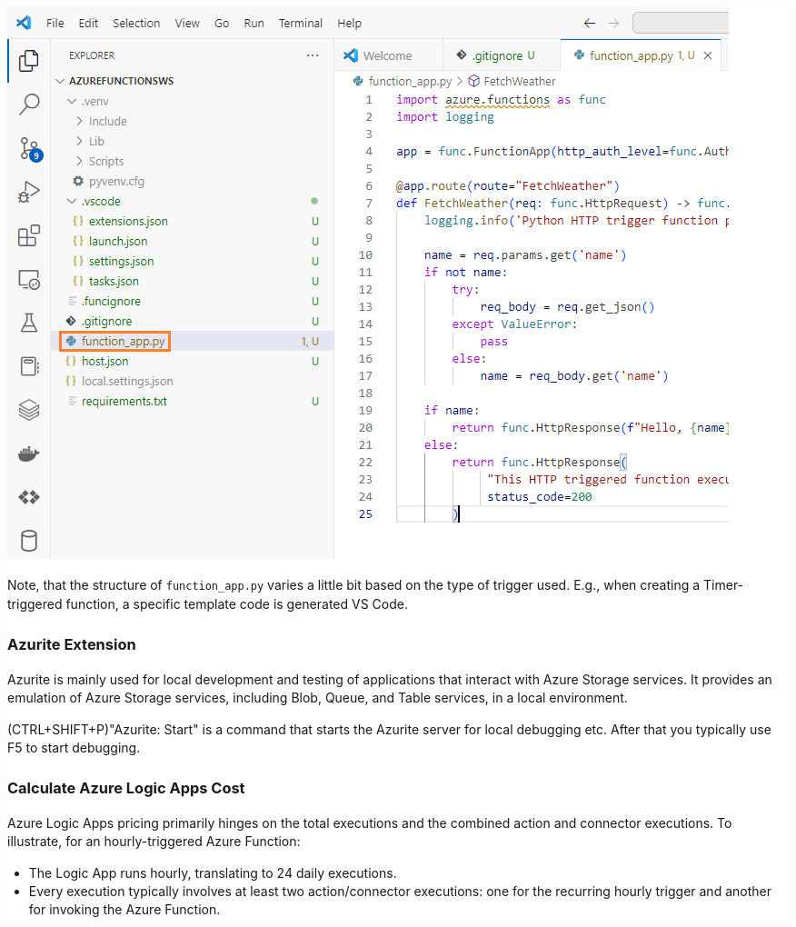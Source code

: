 ![Alt text](image-12.png)

Note, that the structure of `function_app.py` varies a little bit based on the type of trigger used. E.g., when creating a Timer-triggered function, a specific template code is generated VS Code. 

### Azurite Extension

Azurite is mainly used for local development and testing of applications that interact with Azure Storage services. It provides an emulation of Azure Storage services, including Blob, Queue, and Table services, in a local environment. 

(CTRL+SHIFT+P)"Azurite: Start" is a command that starts the Azurite server for local debugging etc. After that you typically use F5 to start debugging.

### Calculate Azure Logic Apps Cost

Azure Logic Apps pricing primarily hinges on the total executions and the combined action and connector executions. To illustrate, for an hourly-triggered Azure Function:

- The Logic App runs hourly, translating to 24 daily executions.
- Every execution typically involves at least two action/connector executions: one for the recurring hourly trigger and another for invoking the Azure Function.
